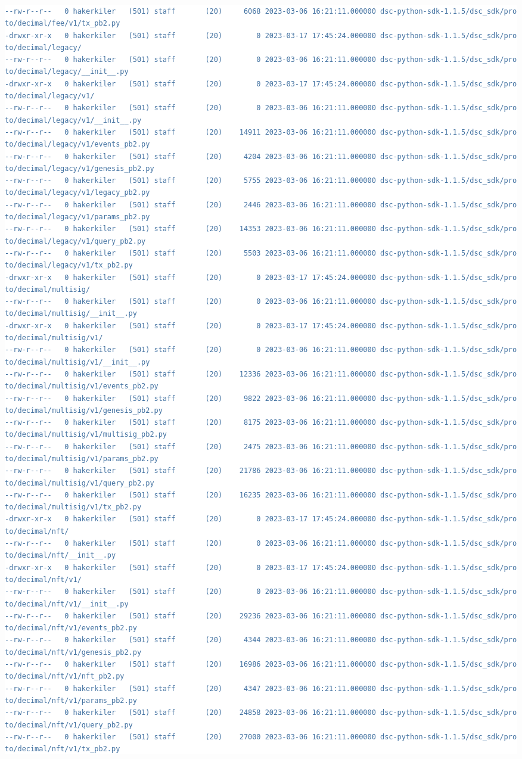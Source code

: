 ```diff
--rw-r--r--   0 hakerkiler   (501) staff       (20)     6068 2023-03-06 16:21:11.000000 dsc-python-sdk-1.1.5/dsc_sdk/proto/decimal/fee/v1/tx_pb2.py
-drwxr-xr-x   0 hakerkiler   (501) staff       (20)        0 2023-03-17 17:45:24.000000 dsc-python-sdk-1.1.5/dsc_sdk/proto/decimal/legacy/
--rw-r--r--   0 hakerkiler   (501) staff       (20)        0 2023-03-06 16:21:11.000000 dsc-python-sdk-1.1.5/dsc_sdk/proto/decimal/legacy/__init__.py
-drwxr-xr-x   0 hakerkiler   (501) staff       (20)        0 2023-03-17 17:45:24.000000 dsc-python-sdk-1.1.5/dsc_sdk/proto/decimal/legacy/v1/
--rw-r--r--   0 hakerkiler   (501) staff       (20)        0 2023-03-06 16:21:11.000000 dsc-python-sdk-1.1.5/dsc_sdk/proto/decimal/legacy/v1/__init__.py
--rw-r--r--   0 hakerkiler   (501) staff       (20)    14911 2023-03-06 16:21:11.000000 dsc-python-sdk-1.1.5/dsc_sdk/proto/decimal/legacy/v1/events_pb2.py
--rw-r--r--   0 hakerkiler   (501) staff       (20)     4204 2023-03-06 16:21:11.000000 dsc-python-sdk-1.1.5/dsc_sdk/proto/decimal/legacy/v1/genesis_pb2.py
--rw-r--r--   0 hakerkiler   (501) staff       (20)     5755 2023-03-06 16:21:11.000000 dsc-python-sdk-1.1.5/dsc_sdk/proto/decimal/legacy/v1/legacy_pb2.py
--rw-r--r--   0 hakerkiler   (501) staff       (20)     2446 2023-03-06 16:21:11.000000 dsc-python-sdk-1.1.5/dsc_sdk/proto/decimal/legacy/v1/params_pb2.py
--rw-r--r--   0 hakerkiler   (501) staff       (20)    14353 2023-03-06 16:21:11.000000 dsc-python-sdk-1.1.5/dsc_sdk/proto/decimal/legacy/v1/query_pb2.py
--rw-r--r--   0 hakerkiler   (501) staff       (20)     5503 2023-03-06 16:21:11.000000 dsc-python-sdk-1.1.5/dsc_sdk/proto/decimal/legacy/v1/tx_pb2.py
-drwxr-xr-x   0 hakerkiler   (501) staff       (20)        0 2023-03-17 17:45:24.000000 dsc-python-sdk-1.1.5/dsc_sdk/proto/decimal/multisig/
--rw-r--r--   0 hakerkiler   (501) staff       (20)        0 2023-03-06 16:21:11.000000 dsc-python-sdk-1.1.5/dsc_sdk/proto/decimal/multisig/__init__.py
-drwxr-xr-x   0 hakerkiler   (501) staff       (20)        0 2023-03-17 17:45:24.000000 dsc-python-sdk-1.1.5/dsc_sdk/proto/decimal/multisig/v1/
--rw-r--r--   0 hakerkiler   (501) staff       (20)        0 2023-03-06 16:21:11.000000 dsc-python-sdk-1.1.5/dsc_sdk/proto/decimal/multisig/v1/__init__.py
--rw-r--r--   0 hakerkiler   (501) staff       (20)    12336 2023-03-06 16:21:11.000000 dsc-python-sdk-1.1.5/dsc_sdk/proto/decimal/multisig/v1/events_pb2.py
--rw-r--r--   0 hakerkiler   (501) staff       (20)     9822 2023-03-06 16:21:11.000000 dsc-python-sdk-1.1.5/dsc_sdk/proto/decimal/multisig/v1/genesis_pb2.py
--rw-r--r--   0 hakerkiler   (501) staff       (20)     8175 2023-03-06 16:21:11.000000 dsc-python-sdk-1.1.5/dsc_sdk/proto/decimal/multisig/v1/multisig_pb2.py
--rw-r--r--   0 hakerkiler   (501) staff       (20)     2475 2023-03-06 16:21:11.000000 dsc-python-sdk-1.1.5/dsc_sdk/proto/decimal/multisig/v1/params_pb2.py
--rw-r--r--   0 hakerkiler   (501) staff       (20)    21786 2023-03-06 16:21:11.000000 dsc-python-sdk-1.1.5/dsc_sdk/proto/decimal/multisig/v1/query_pb2.py
--rw-r--r--   0 hakerkiler   (501) staff       (20)    16235 2023-03-06 16:21:11.000000 dsc-python-sdk-1.1.5/dsc_sdk/proto/decimal/multisig/v1/tx_pb2.py
-drwxr-xr-x   0 hakerkiler   (501) staff       (20)        0 2023-03-17 17:45:24.000000 dsc-python-sdk-1.1.5/dsc_sdk/proto/decimal/nft/
--rw-r--r--   0 hakerkiler   (501) staff       (20)        0 2023-03-06 16:21:11.000000 dsc-python-sdk-1.1.5/dsc_sdk/proto/decimal/nft/__init__.py
-drwxr-xr-x   0 hakerkiler   (501) staff       (20)        0 2023-03-17 17:45:24.000000 dsc-python-sdk-1.1.5/dsc_sdk/proto/decimal/nft/v1/
--rw-r--r--   0 hakerkiler   (501) staff       (20)        0 2023-03-06 16:21:11.000000 dsc-python-sdk-1.1.5/dsc_sdk/proto/decimal/nft/v1/__init__.py
--rw-r--r--   0 hakerkiler   (501) staff       (20)    29236 2023-03-06 16:21:11.000000 dsc-python-sdk-1.1.5/dsc_sdk/proto/decimal/nft/v1/events_pb2.py
--rw-r--r--   0 hakerkiler   (501) staff       (20)     4344 2023-03-06 16:21:11.000000 dsc-python-sdk-1.1.5/dsc_sdk/proto/decimal/nft/v1/genesis_pb2.py
--rw-r--r--   0 hakerkiler   (501) staff       (20)    16986 2023-03-06 16:21:11.000000 dsc-python-sdk-1.1.5/dsc_sdk/proto/decimal/nft/v1/nft_pb2.py
--rw-r--r--   0 hakerkiler   (501) staff       (20)     4347 2023-03-06 16:21:11.000000 dsc-python-sdk-1.1.5/dsc_sdk/proto/decimal/nft/v1/params_pb2.py
--rw-r--r--   0 hakerkiler   (501) staff       (20)    24858 2023-03-06 16:21:11.000000 dsc-python-sdk-1.1.5/dsc_sdk/proto/decimal/nft/v1/query_pb2.py
--rw-r--r--   0 hakerkiler   (501) staff       (20)    27000 2023-03-06 16:21:11.000000 dsc-python-sdk-1.1.5/dsc_sdk/proto/decimal/nft/v1/tx_pb2.py
```